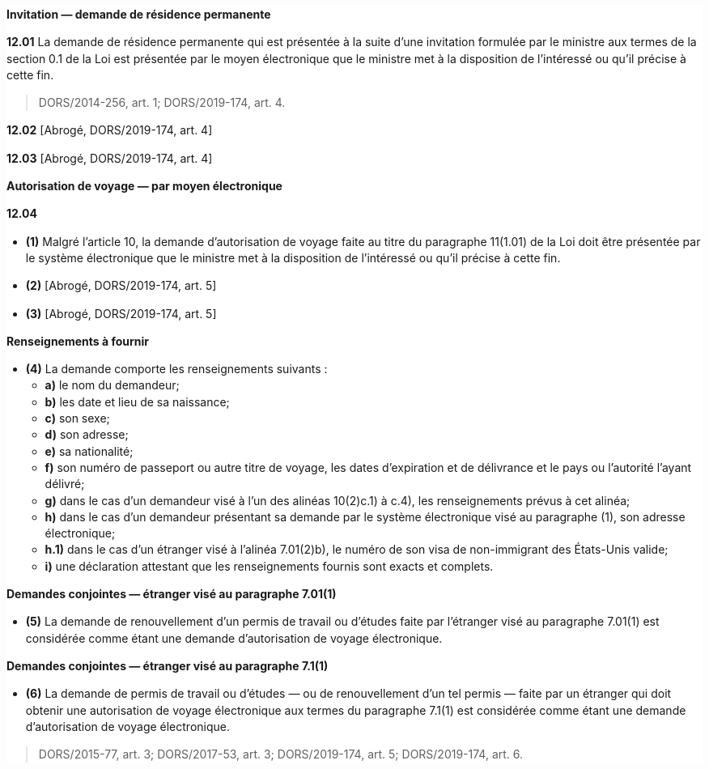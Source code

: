 


**Invitation — demande de résidence permanente**

**12.01** La demande de résidence permanente qui est présentée à la suite d’une invitation formulée par le ministre aux termes de la section 0.1 de la Loi est présentée par le moyen électronique que le ministre met à la disposition de l’intéressé ou qu’il précise à cette fin.
> DORS/2014-256, art. 1; DORS/2019-174, art. 4.




**12.02** [Abrogé, DORS/2019-174, art. 4]



**12.03** [Abrogé, DORS/2019-174, art. 4]




**Autorisation de voyage — par moyen électronique**

**12.04** 

- **(1)** Malgré l’article 10, la demande d’autorisation de voyage faite au titre du paragraphe 11(1.01) de la Loi doit être présentée par le système électronique que le ministre met à la disposition de l’intéressé ou qu’il précise à cette fin.

- **(2)** [Abrogé, DORS/2019-174, art. 5]

- **(3)** [Abrogé, DORS/2019-174, art. 5]

**Renseignements à fournir**

- **(4)** La demande comporte les renseignements suivants :
	- **a)** le nom du demandeur;
	- **b)** les date et lieu de sa naissance;
	- **c)** son sexe;
	- **d)** son adresse;
	- **e)** sa nationalité;
	- **f)** son numéro de passeport ou autre titre de voyage, les dates d’expiration et de délivrance et le pays ou l’autorité l’ayant délivré;
	- **g)** dans le cas d’un demandeur visé à l’un des alinéas 10(2)c.1) à c.4), les renseignements prévus à cet alinéa;
	- **h)** dans le cas d’un demandeur présentant sa demande par le système électronique visé au paragraphe (1), son adresse électronique;
	- **h.1)** dans le cas d’un étranger visé à l’alinéa 7.01(2)b), le numéro de son visa de non-immigrant des États-Unis valide;
	- **i)** une déclaration attestant que les renseignements fournis sont exacts et complets.

**Demandes conjointes — étranger visé au paragraphe 7.01(1)**

- **(5)** La demande de renouvellement d’un permis de travail ou d’études faite par l’étranger visé au paragraphe 7.01(1) est considérée comme étant une demande d’autorisation de voyage électronique.

**Demandes conjointes — étranger visé au paragraphe 7.1(1)**

- **(6)** La demande de permis de travail ou d’études — ou de renouvellement d’un tel permis — faite par un étranger qui doit obtenir une autorisation de voyage électronique aux termes du paragraphe 7.1(1) est considérée comme étant une demande d’autorisation de voyage électronique.
> DORS/2015-77, art. 3; DORS/2017-53, art. 3; DORS/2019-174, art. 5; DORS/2019-174, art. 6.
